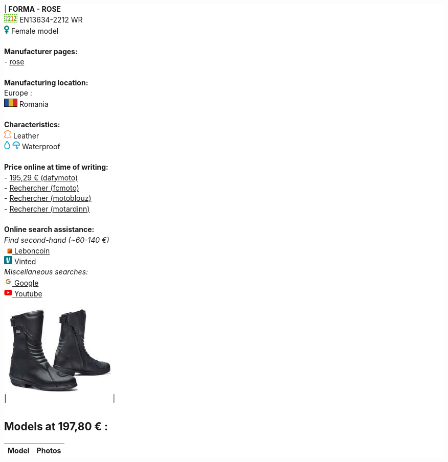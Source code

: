|                                                                                           **FORMA - ROSE**                                                                                           <br />                                                                                           ![](picto_EN13634-2212.png#floatleft "Icon: EN13634-2212 WR") EN13634-2212 WR<br />                                                                                           ![](picto_gamme_feminin.png#floatleft "Icon: Female model (modified image: Openmoji)") Female model<br />                                                                                           <br />                                                                                           **Manufacturer pages:**<br />                                                                                           - [rose](https://www.formabootsusa.com/collections/womens/products/rose)<br />                                                                                           <br />                                                                                           **Manufacturing location:**<br />                                                                                           Europe : <br />                                                                                                                                                                                      ![](picto_drapeau_Roumanie.png#floatleft "Icon: Flag Romania (modified image: Openmoji)") Romania<br />                                                                                                                                                                                      <br />                                                                                           **Characteristics:**<br />                                                                                           ![](picto_cuir.png#floatleft "Icon: Leather (modified image: The Noun Project 30003 - Linda Staudinger)") Leather<br />                                                                                           ![](picto_pluie_waterproof.png#floatleft "Icon: Waterproof (modified image: Tabler-icons)") Waterproof<br />                                                                                           <br />                                                                                           **Price online at time of writing:**<br />                                                                                           - [195,29 € (dafymoto)](https://www.dafy-moto.com/recherche?string=FORMA%20ROSE)<br />                                                                                           - [Rechercher (fcmoto)](https://www.fc-moto.de/epages/fcm.sf/fr_FR/?ViewAction=FacetedSearchProducts&SearchString=FORMA+ROSE)<br />                                                                                           - [Rechercher (motoblouz)](https://www.motoblouz.com/recherche/FORMA+ROSE.html)<br />                                                                                           - [Rechercher (motardinn)](https://www.tradeinn.com/motardinn/fr?products_search%5Bquery%5D=FORMA+ROSE)<br />                                                                                           <br />                                                                                           **Online search assistance:**<br />                                                                                           *Find second-hand (~60-140 €)*<br />                                                                                           [![](logo_leboncoin.png#floatleft "Logo Leboncoin") Leboncoin](https://www.leboncoin.fr/recherche?text=moto+FORMA+ROSE&shippable=1&sort=price&order=asc)<br />[![](logo_vinted.png#floatleft "Logo Vinted") Vinted](https://www.vinted.fr/catalog?search_text=moto+FORMA+ROSE&order=price_low_to_high)<br />*Miscellaneous searches:*<br />                                                                                           [![](logo_google.png#floatleft "Logo Google") Google](https://www.google.com/search?q=moto+FORMA+ROSE)<br />[![](logo_youtube.png#floatleft "Logo Youtube") Youtube](https://www.youtube.com/results?search_query=moto+FORMA+ROSE)<br />                                                                                           |                                                                                           ![](EN13634-2212_WR_-_FORMA_-_ROSE_-_0.jpg "Model picture FORMA - ROSE : EN13634-2212_WR_-_FORMA_-_ROSE_-_0.jpg")                                                                                           |                                                                                           




## Models at 197,80 € :

 | Model | Photos |
|---|---|
